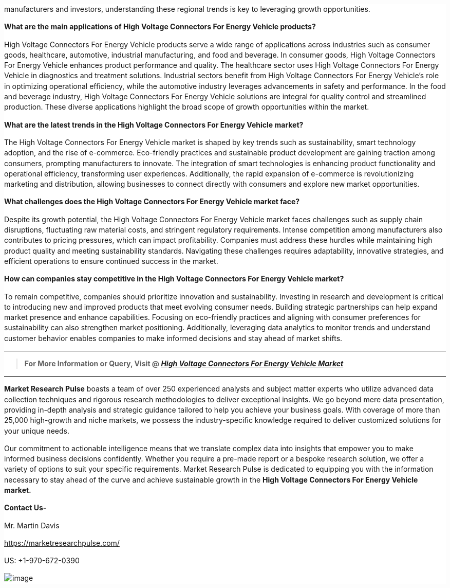 manufacturers and investors, understanding these regional trends is key to leveraging growth opportunities.</p><p><strong>What are the main applications of High Voltage Connectors For Energy Vehicle products?</strong></p><p>High Voltage Connectors For Energy Vehicle products serve a wide range of applications across industries such as consumer goods, healthcare, automotive, industrial manufacturing, and food and beverage. In consumer goods, High Voltage Connectors For Energy Vehicle enhances product performance and quality. The healthcare sector uses High Voltage Connectors For Energy Vehicle in diagnostics and treatment solutions. Industrial sectors benefit from High Voltage Connectors For Energy Vehicle&rsquo;s role in optimizing operational efficiency, while the automotive industry leverages advancements in safety and performance. In the food and beverage industry, High Voltage Connectors For Energy Vehicle solutions are integral for quality control and streamlined production. These diverse applications highlight the broad scope of growth opportunities within the market.</p><p><strong>What are the latest trends in the High Voltage Connectors For Energy Vehicle market?</strong></p><p>The High Voltage Connectors For Energy Vehicle market is shaped by key trends such as sustainability, smart technology adoption, and the rise of e-commerce. Eco-friendly practices and sustainable product development are gaining traction among consumers, prompting manufacturers to innovate. The integration of smart technologies is enhancing product functionality and operational efficiency, transforming user experiences. Additionally, the rapid expansion of e-commerce is revolutionizing marketing and distribution, allowing businesses to connect directly with consumers and explore new market opportunities.</p><p><strong>What challenges does the High Voltage Connectors For Energy Vehicle market face?</strong></p><p>Despite its growth potential, the High Voltage Connectors For Energy Vehicle market faces challenges such as supply chain disruptions, fluctuating raw material costs, and stringent regulatory requirements. Intense competition among manufacturers also contributes to pricing pressures, which can impact profitability. Companies must address these hurdles while maintaining high product quality and meeting sustainability standards. Navigating these challenges requires adaptability, innovative strategies, and efficient operations to ensure continued success in the market.</p><p><strong>How can companies stay competitive in the High Voltage Connectors For Energy Vehicle market?</strong></p><p>To remain competitive, companies should prioritize innovation and sustainability. Investing in research and development is critical to introducing new and improved products that meet evolving consumer needs. Building strategic partnerships can help expand market presence and enhance capabilities. Focusing on eco-friendly practices and aligning with consumer preferences for sustainability can also strengthen market positioning. Additionally, leveraging data analytics to monitor trends and understand customer behavior enables companies to make informed decisions and stay ahead of market shifts.</p><hr /><blockquote><p><strong>For More Information or Query, Visit @&nbsp;<em><a href="https://marketresearchpulse.com/report/140761/high-voltage-connectors-for-energy-vehicle-market?utm_source=Linkedin&utm_medium=0111">High Voltage Connectors For Energy Vehicle Market</a></em></strong></p></blockquote><hr /><p><strong>Market Research Pulse</strong> boasts a team of over 250 experienced analysts and subject matter experts who utilize advanced data collection techniques and rigorous research methodologies to deliver exceptional insights. We go beyond mere data presentation, providing in-depth analysis and strategic guidance tailored to help you achieve your business goals. With coverage of more than 25,000 high-growth and niche markets, we possess the industry-specific knowledge required to deliver customized solutions for your unique needs.</p><p>Our commitment to actionable intelligence means that we translate complex data into insights that empower you to make informed business decisions confidently. Whether you require a pre-made report or a bespoke research solution, we offer a variety of options to suit your specific requirements. Market Research Pulse is dedicated to equipping you with the information necessary to stay ahead of the curve and achieve sustainable growth in the <strong>High Voltage Connectors For Energy Vehicle market.</strong></p><p><strong>Contact Us-</strong></p><p>Mr. Martin Davis</p><p>https://marketresearchpulse.com/</p><p>US: +1-970-672-0390</p>
![image](https://github.com/user-attachments/assets/1b96b08e-1a81-47f0-a76e-847f46ba4703)
